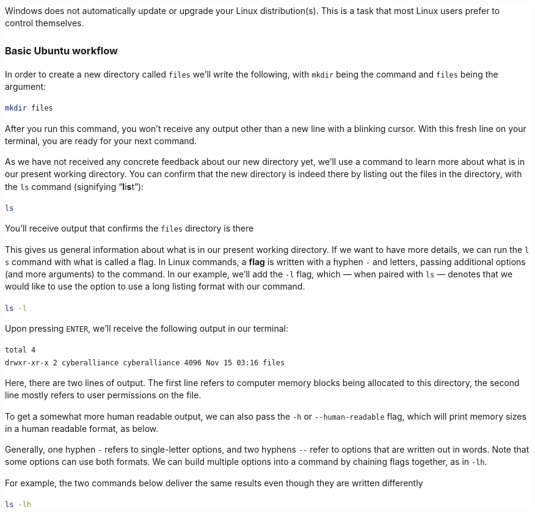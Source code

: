 Windows does not automatically update or upgrade your Linux distribution(s). This is a task that most Linux users prefer to control themselves.

### Basic Ubuntu workflow

In order to create a new directory called `files` we’ll write the following, with `mkdir` being the command and `files` being the argument:

```bash
mkdir files
```

After you run this command, you won’t receive any output other than a new line with a blinking cursor. With this fresh line on your terminal, you are ready for your next command.

As we have not received any concrete feedback about our new directory yet, we’ll use a command to learn more about what is in our present working directory. You can confirm that the new directory is indeed there by listing out the files in the directory, with the `ls` command (signifying “**l**i**s**t”):

```bash
ls
```

You’ll receive output that confirms the `files` directory is there

This gives us general information about what is in our present working directory. If we want to have more details, we can run the `ls` command with what is called a flag. In Linux commands, a **flag** is written with a hyphen `-` and letters, passing additional options (and more arguments) to the command. In our example, we’ll add the `-l` flag, which — when paired with `ls` — denotes that we would like to use the option to use a long listing format with our command.

```bash
ls -l
```

Upon pressing `ENTER`, we’ll receive the following output in our terminal:

```
total 4
drwxr-xr-x 2 cyberalliance cyberalliance 4096 Nov 15 03:16 files
```

Here, there are two lines of output. 
The first line refers to computer memory blocks being allocated to this directory, 
the second line mostly refers to user permissions on the file.

To get a somewhat more human readable output, we can also pass the `-h` or `--human-readable` flag, which will print memory sizes in a human readable format, as below.

Generally, one hyphen `-` refers to single-letter options, and two hyphens `--` refer to options that are written out in words. Note that some options can use both formats. We can build multiple options into a command by chaining flags together, as in `-lh`.

For example, the two commands below deliver the same results even though they are written differently

```bash
ls -lh
```
